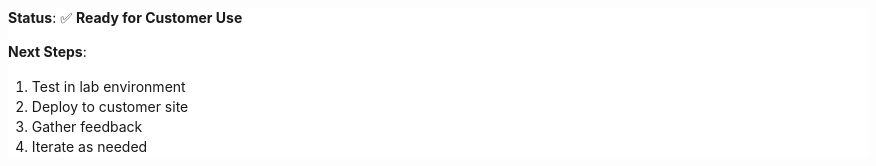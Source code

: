 
**Status**: ✅ **Ready for Customer Use**

**Next Steps**:
1. Test in lab environment
2. Deploy to customer site
3. Gather feedback
4. Iterate as needed

